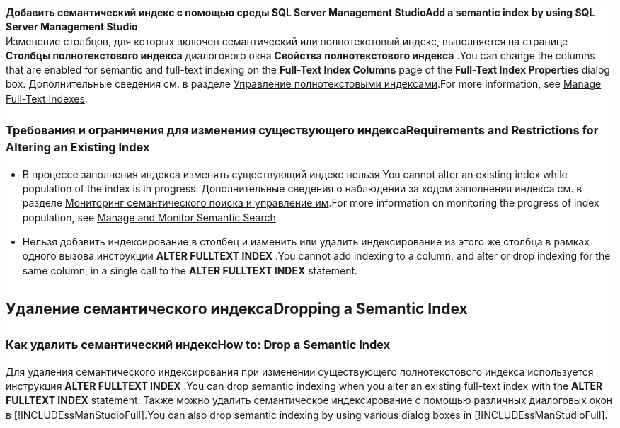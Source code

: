  <span data-ttu-id="897f9-163">**Добавить семантический индекс с помощью среды SQL Server Management Studio**</span><span class="sxs-lookup"><span data-stu-id="897f9-163">**Add a semantic index by using SQL Server Management Studio**</span></span>  
 <span data-ttu-id="897f9-164">Изменение столбцов, для которых включен семантический или полнотекстовый индекс, выполняется на странице **Столбцы полнотекстового индекса** диалогового окна **Свойства полнотекстового индекса** .</span><span class="sxs-lookup"><span data-stu-id="897f9-164">You can change the columns that are enabled for semantic and full-text indexing on the **Full-Text Index Columns** page of the **Full-Text Index Properties** dialog box.</span></span> <span data-ttu-id="897f9-165">Дополнительные сведения см. в разделе [Управление полнотекстовыми индексами](../../database-engine/manage-full-text-indexes.md).</span><span class="sxs-lookup"><span data-stu-id="897f9-165">For more information, see [Manage Full-Text Indexes](../../database-engine/manage-full-text-indexes.md).</span></span>  
  
###  <a name="requirements-and-restrictions-for-altering-an-existing-index"></a><a name="addreq"></a><span data-ttu-id="897f9-166">Требования и ограничения для изменения существующего индекса</span><span class="sxs-lookup"><span data-stu-id="897f9-166">Requirements and Restrictions for Altering an Existing Index</span></span>  
  
-   <span data-ttu-id="897f9-167">В процессе заполнения индекса изменять существующий индекс нельзя.</span><span class="sxs-lookup"><span data-stu-id="897f9-167">You cannot alter an existing index while population of the index is in progress.</span></span> <span data-ttu-id="897f9-168">Дополнительные сведения о наблюдении за ходом заполнения индекса см. в разделе [Мониторинг семантического поиска и управление им](manage-and-monitor-semantic-search.md).</span><span class="sxs-lookup"><span data-stu-id="897f9-168">For more information on monitoring the progress of index population, see [Manage and Monitor Semantic Search](manage-and-monitor-semantic-search.md).</span></span>  
  
-   <span data-ttu-id="897f9-169">Нельзя добавить индексирование в столбец и изменить или удалить индексирование из этого же столбца в рамках одного вызова инструкции **ALTER FULLTEXT INDEX** .</span><span class="sxs-lookup"><span data-stu-id="897f9-169">You cannot add indexing to a column, and alter or drop indexing for the same column, in a single call to the **ALTER FULLTEXT INDEX** statement.</span></span>  
  
##  <a name="dropping-a-semantic-index"></a><a name="dropping"></a><span data-ttu-id="897f9-170">Удаление семантического индекса</span><span class="sxs-lookup"><span data-stu-id="897f9-170">Dropping a Semantic Index</span></span>  
  
###  <a name="how-to-drop-a-semantic-index"></a><a name="drophow"></a><span data-ttu-id="897f9-171">Как удалить семантический индекс</span><span class="sxs-lookup"><span data-stu-id="897f9-171">How to: Drop a Semantic Index</span></span>  
 <span data-ttu-id="897f9-172">Для удаления семантического индексирования при изменении существующего полнотекстового индекса используется инструкция **ALTER FULLTEXT INDEX** .</span><span class="sxs-lookup"><span data-stu-id="897f9-172">You can drop semantic indexing when you alter an existing full-text index with the **ALTER FULLTEXT INDEX** statement.</span></span> <span data-ttu-id="897f9-173">Также можно удалить семантическое индексирование с помощью различных диалоговых окон в [!INCLUDE[ssManStudioFull](../../includes/ssmanstudiofull-md.md)].</span><span class="sxs-lookup"><span data-stu-id="897f9-173">You can also drop semantic indexing by using various dialog boxes in [!INCLUDE[ssManStudioFull](../../includes/ssmanstudiofull-md.md)].</span></span>  
  